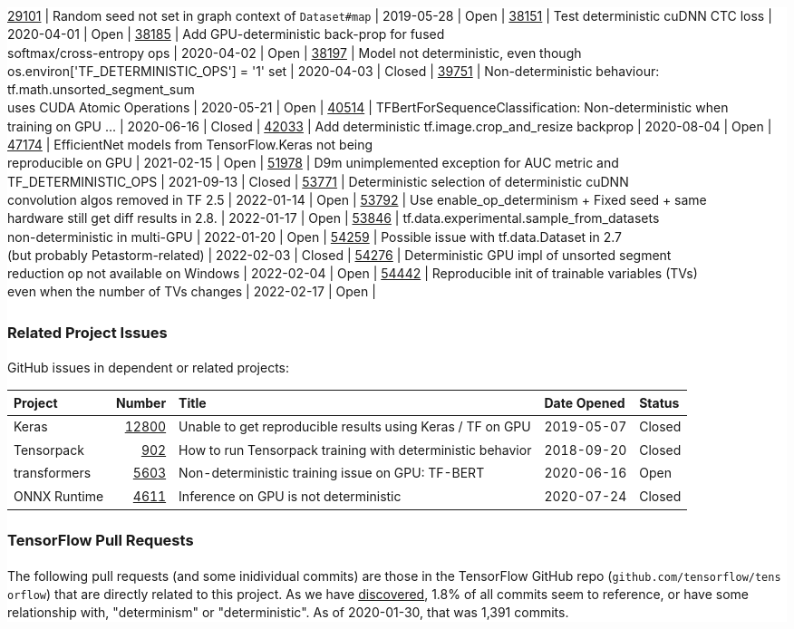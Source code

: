 [29101](https://github.com/tensorflow/tensorflow/issues/29101) | Random seed not set in graph context of `Dataset#map`                                    | 2019-05-28  | Open   |
[38151](https://github.com/tensorflow/tensorflow/issues/38151) | Test deterministic cuDNN CTC loss                                                        | 2020-04-01  | Open   |
[38185](https://github.com/tensorflow/tensorflow/issues/38185) | Add GPU-deterministic back-prop for fused<br>softmax/cross-entropy ops                   | 2020-04-02  | Open   |
[38197](https://github.com/tensorflow/tensorflow/issues/38197) | Model not deterministic, even though<br>os.environ['TF_DETERMINISTIC_OPS'] = '1' set     | 2020-04-03  | Closed |
[39751](https://github.com/tensorflow/tensorflow/issues/39751) | Non-deterministic behaviour: tf.math.unsorted_segment_sum<br>uses CUDA Atomic Operations | 2020-05-21  | Open   |
[40514](https://github.com/tensorflow/tensorflow/issues/40514) | TFBertForSequenceClassification: Non-deterministic when<br>training on GPU ...           | 2020-06-16  | Closed |
[42033](https://github.com/tensorflow/tensorflow/issues/42033) | Add deterministic tf.image.crop_and_resize backprop                                      | 2020-08-04  | Open   |
[47174](https://github.com/tensorflow/tensorflow/issues/47174) | EfficientNet models from TensorFlow.Keras not being<br>reproducible on GPU               | 2021-02-15  | Open   |
[51978](https://github.com/tensorflow/tensorflow/issues/51978) | D9m unimplemented exception for AUC metric and<br>TF_DETERMINISTIC_OPS                   | 2021-09-13  | Closed |
[53771](https://github.com/tensorflow/tensorflow/issues/53771) | Deterministic selection of deterministic cuDNN<br>convolution algos removed in TF 2.5    | 2022-01-14  | Open   |
[53792](https://github.com/tensorflow/tensorflow/issues/53792) | Use enable_op_determinism + Fixed seed + same<br>hardware still get diff results in 2.8. | 2022-01-17  | Open   |
[53846](https://github.com/tensorflow/tensorflow/issues/53846) | tf.data.experimental.sample_from_datasets<br>non-deterministic in multi-GPU              | 2022-01-20  | Open   |
[54259](https://github.com/tensorflow/tensorflow/issues/54259) | Possible issue with tf.data.Dataset in 2.7<br>(but probably Petastorm-related)           | 2022-02-03  | Closed |
[54276](https://github.com/tensorflow/tensorflow/issues/54276) | Deterministic GPU impl of unsorted segment<br>reduction op not available on Windows      | 2022-02-04  | Open   |
[54442](https://github.com/tensorflow/tensorflow/issues/54442) | Reproducible init of trainable variables (TVs)<br>even when the number of TVs changes    | 2022-02-17  | Open   |

### Related Project Issues

GitHub issues in dependent or related projects:

 Project      | Number                                                          | Title                                                                 | Date Opened | Status |
:-------------|----------------------------------------------------------------:|:----------------------------------------------------------------------|:------------|:-------|
 Keras        | [12800](https://github.com/keras-team/keras/issues/12800)       | Unable to get reproducible results using Keras / TF on GPU            | 2019-05-07  | Closed |
 Tensorpack   | [902](https://github.com/tensorpack/tensorpack/issues/902)      | How to run Tensorpack training with deterministic behavior            | 2018-09-20  | Closed |
 transformers | [5603](https://github.com/huggingface/transformers/issues/5063) | Non-deterministic training issue on GPU: TF-BERT                      | 2020-06-16  | Open   |
 ONNX Runtime | [4611](https://github.com/microsoft/onnxruntime/issues/4611)    | Inference on GPU is not deterministic                                 | 2020-07-24  | Closed |

### TensorFlow Pull Requests

The following pull requests (and some inidividual commits) are those in the
TensorFlow GitHub repo (`github.com/tensorflow/tensorflow`) that are directly
related to this project. As we have
[discovered](../scripts/README.md#find-tensorflow-commits), 1.8% of all commits
seem to reference, or have some relationship with, "determinism" or
"deterministic". As of 2020-01-30, that was 1,391 commits.


[1001]: https://github.com/tensorflow/tensorflow/commit/c27909ea80e8823dbf4f7176ab69991a630356a1
[1002]: https://github.com/tensorflow/tensorflow/commit/e31955d9fb34ae7273354dc2347ba99eea8c5280
[1003]: https://github.com/tensorflow/tensorflow/pull/34951
[1004]: https://github.com/tensorflow/tensorflow/commit/8b7a3db0b6e09415b5640be4986fb4d7c6e5209a
[1005]: https://github.com/tensorflow/tensorflow/commit/9e096debc4a0909deb69970f38bee7b77e5e5f7d
[1006]: https://github.com/tensorflow/tensorflow/commit/0f7b1c29cd24727992f355b196f827e6d4235684
[1007]: https://github.com/tensorflow/tensorflow/commit/fc91e5caf3e9c807de4b0312ef456d7b57e1a876
[1008]: https://github.com/tensorflow/tensorflow/commit/a4b53af710f1e1dc41279e2de7cf6ec8b092f28b
[1009]: https://github.com/tensorflow/tensorflow/commit/c0e2e65e155fabd9bdfd5c41b4b816d9efac8e1f
[1010]: https://github.com/tensorflow/tensorflow/commit/ced762bd4986dfad83ccf6d57e4e4fa3e47bd3fe
[1011]: https://github.com/tensorflow/tensorflow/commit/f0e6c2ff82d9892861572dd0802ff926a99b6320
[1012]: https://github.com/tensorflow/tensorflow/commit/5a51fa12e54fd61ca7520fa82ad0cdd1c14591ee
[1013]: https://github.com/tensorflow/tensorflow/commit/eb95f6157f949cd848910cb63f8cd5b1767af5d2
[1014]: https://github.com/tensorflow/tensorflow/commit/03ba364effe173d0b185977f0c14a48863d1f277
[1015]: https://github.com/tensorflow/tensorflow/commit/4dc6d4d59008b4558040afa1a5a5993f583bb48e
[501]: https://stackoverflow.com/questions/54047654/tensorflow-different-results-with-the-same-random-seed
[502]: https://stackoverflow.com/questions/52213325/are-tensorflow-random-values-guaranteed-to-be-the-same-inside-a-single-run#comment91376212_52213325
[503]: https://github.com/horovod/horovod/pull/1130
[504]: https://datascience.stackexchange.com/questions/14812/making-keras-tensorflow-code-execution-deterministic-on-a-gpu/
[505]: ../test/gradient_injection.md
[506]: https://github.com/tensorflow/community/blob/master/rfcs/20210119-determinism.md
[1]: http://bit.ly/determinism-in-deep-learning
[2]: https://ngc.nvidia.com/catalog/containers/nvidia:tensorflow
[3]: https://www.tensorflow.org/install/gpu
[4]: https://docs.nvidia.com/cuda/cuda-c-programming-guide/index.html#atomic-functions
[5]: https://numpy.org/doc/stable/reference/random/generator.html
[6]: https://www.tensorflow.org/guide/function#autograph_transformations
[7]: https://www.tensorflow.org/guide/function#loops
[8]: https://bit.ly/dl-determinism-slides-v3
[9]: https://www.tensorflow.org/api_docs/python/tf/config/experimental/enable_op_determinism
